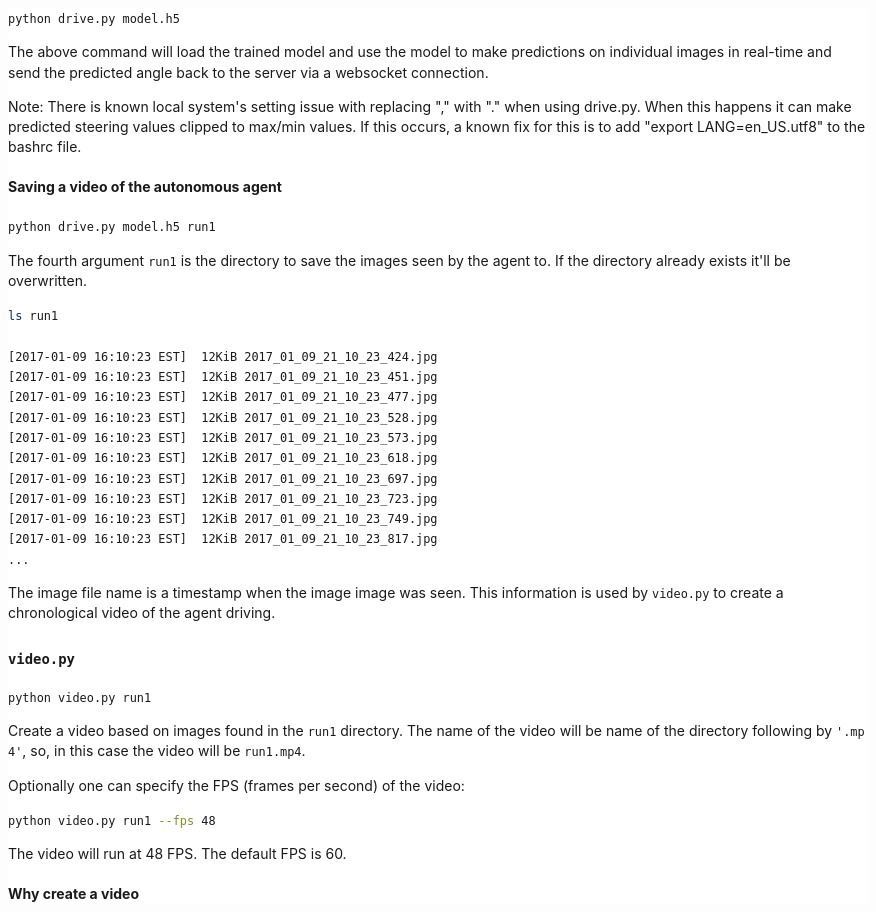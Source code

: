 ```sh
python drive.py model.h5
```

The above command will load the trained model and use the model to make predictions on individual images in real-time and send the predicted angle back to the server via a websocket connection.

Note: There is known local system's setting issue with replacing "," with "." when using drive.py. When this happens it can make predicted steering values clipped to max/min values. If this occurs, a known fix for this is to add "export LANG=en_US.utf8" to the bashrc file.

#### Saving a video of the autonomous agent

```sh
python drive.py model.h5 run1
```

The fourth argument `run1` is the directory to save the images seen by the agent to. If the directory already exists it'll be overwritten.

```sh
ls run1

[2017-01-09 16:10:23 EST]  12KiB 2017_01_09_21_10_23_424.jpg
[2017-01-09 16:10:23 EST]  12KiB 2017_01_09_21_10_23_451.jpg
[2017-01-09 16:10:23 EST]  12KiB 2017_01_09_21_10_23_477.jpg
[2017-01-09 16:10:23 EST]  12KiB 2017_01_09_21_10_23_528.jpg
[2017-01-09 16:10:23 EST]  12KiB 2017_01_09_21_10_23_573.jpg
[2017-01-09 16:10:23 EST]  12KiB 2017_01_09_21_10_23_618.jpg
[2017-01-09 16:10:23 EST]  12KiB 2017_01_09_21_10_23_697.jpg
[2017-01-09 16:10:23 EST]  12KiB 2017_01_09_21_10_23_723.jpg
[2017-01-09 16:10:23 EST]  12KiB 2017_01_09_21_10_23_749.jpg
[2017-01-09 16:10:23 EST]  12KiB 2017_01_09_21_10_23_817.jpg
...
```

The image file name is a timestamp when the image image was seen. This information is used by `video.py` to create a chronological video of the agent driving.

### `video.py`

```sh
python video.py run1
```

Create a video based on images found in the `run1` directory. The name of the video will be name of the directory following by `'.mp4'`, so, in this case the video will be `run1.mp4`.

Optionally one can specify the FPS (frames per second) of the video:

```sh
python video.py run1 --fps 48
```

The video will run at 48 FPS. The default FPS is 60.

#### Why create a video


[//]: # (Image References)
[image1]: ./examples/center_lane_driving.png "Center lane driving - Track 1"
[image2]: ./examples/center_lane_driving2.png "Center lane driving - Track 2"
[image3]: ./examples/placeholder_small.png "Recovery Image"
[image4]: ./examples/placeholder_small.png "Recovery Image"
[image5]: ./examples/placeholder_small.png "Recovery Image"
[image6]: ./examples/placeholder_small.png "Normal Image"
[image7]: ./examples/placeholder_small.png "Flipped Image"
[image8]: ./examples/generated_figures/figure1.png "Non augmented/steering angles values"
[image9]: ./examples/generated_figures/figure2.png "Non augmented/filtered speed values"
[image10]: ./examples/generated_figures/figure3.png "Histogram of original dataset steering angles values"
[image11]: ./examples/generated_figures/figure4.png "Histogram of original dataset speed values"
[image12]: ./examples/generated_figures/figure5.png "Filtered angles values"
[image13]: ./examples/generated_figures/figure6.png "Filtered speed values"
[image14]: ./examples/generated_figures/figure7.png "Histogram of filtered steering angles values"
[image15]: ./examples/generated_figures/figure8.png "Histogram of filtered speed values"
[image16]: ./examples/generated_figures/figure9.png "Preprocessed and resized, left, center and right camera view"
[image17]: ./examples/generated_figures/figure10.png "Augmented and flipped images generated from 1 time stamp"
[image18]: ./examples/generated_figures/figure11.png "Histogram of filtered/augmented/flipped steering angles"
[image19]: ./examples/generated_figures/model_loss_vs_epoch.png "Model mean squared error vs epoch"
[image20]: ./examples/ModelArchitecture.png "Model architecture"